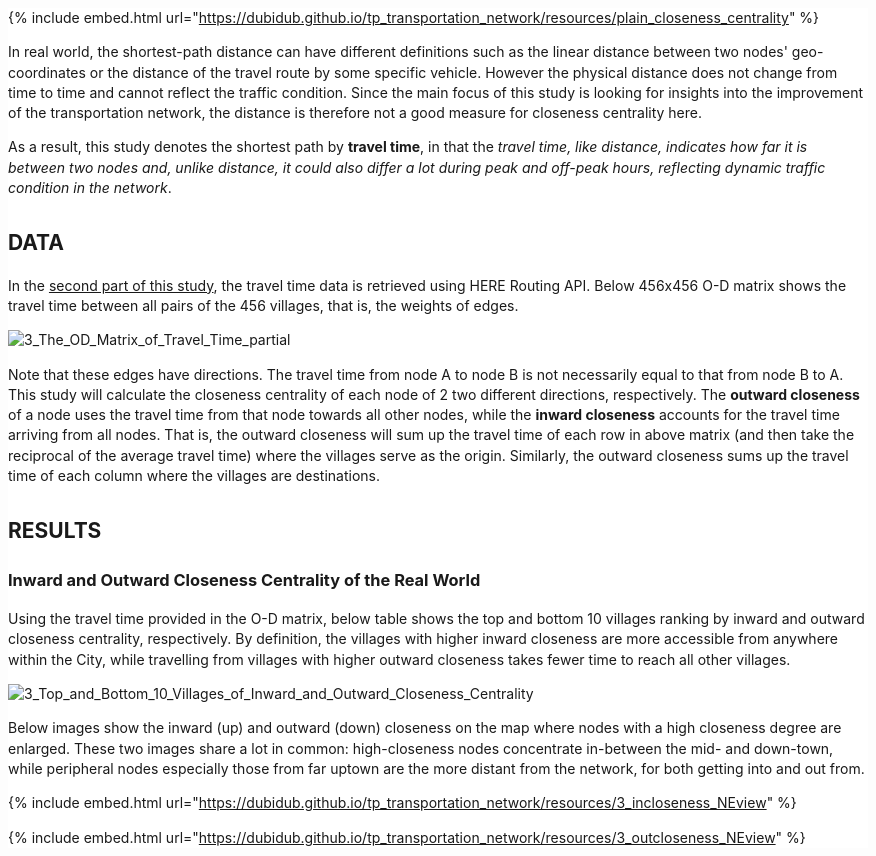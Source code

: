 {% include embed.html url="https://dubidub.github.io/tp_transportation_network/resources/plain_closeness_centrality" %}

In real world, the shortest-path distance can have different definitions such as the linear distance between two nodes' geo-coordinates or the distance of the travel route by some specific vehicle. However the physical distance does not change from time to time and cannot reflect the traffic condition. Since the main focus of this study is looking for insights into the improvement of the transportation network, the distance is therefore not a good measure for closeness centrality here.

As a result, this study denotes the shortest path by **travel time**, in that the *travel time, like distance, indicates how far it is between two nodes and, unlike distance, it could also differ a lot during peak and off-peak hours, reflecting dynamic traffic condition in the network*.


## DATA

In the [second part of this study](https://dubidub.github.io/blog/assigning-weights-and-directions-to-the-network/), the travel time data is retrieved using HERE Routing API. Below 456x456 O-D matrix shows the travel time between all pairs of the 456 villages, that is, the weights of edges.

![3_The_OD_Matrix_of_Travel_Time_partial](/tp_transportation_network/images/3_The_OD_Matrix_of_Travel_Time_partial.png)

Note that these edges have directions. The travel time from node A to node B is not necessarily equal to that from node B to A. This study will calculate the closeness centrality of each node of 2 two different directions, respectively. The **outward closeness** of a node uses the travel time from that node towards all other nodes, while the **inward closeness** accounts for the travel time arriving from all nodes. That is, the outward closeness will sum up the travel time of each row in above matrix (and then take the reciprocal of the average travel time) where the villages serve as the origin. Similarly, the outward closeness sums up the travel time of each column where the villages are destinations.


## RESULTS

### Inward and Outward Closeness Centrality of the Real World

Using the travel time provided in the O-D matrix, below table shows the top and bottom 10 villages ranking by inward and outward closeness centrality, respectively. By definition, the villages with higher inward closeness are more accessible from anywhere within the City, while travelling from villages with higher outward closeness takes fewer time to reach all other villages.

![3_Top_and_Bottom_10_Villages_of_Inward_and_Outward_Closeness_Centrality](/tp_transportation_network/images/3_Top_and_Bottom_10_Villages_of_Inward_and_Outward_Closeness_Centrality.png)

Below images show the inward (up) and outward (down) closeness on the map where nodes with a high closeness degree are enlarged. These two images share a lot in common: high-closeness nodes concentrate in-between the mid- and down-town, while peripheral nodes especially those from far uptown are the more distant from the network, for both getting into and out from.

{% include embed.html url="https://dubidub.github.io/tp_transportation_network/resources/3_incloseness_NEview" %}

{% include embed.html url="https://dubidub.github.io/tp_transportation_network/resources/3_outcloseness_NEview" %}
